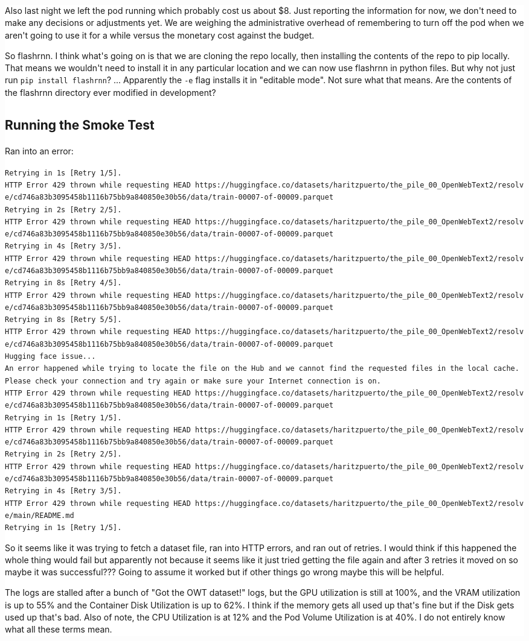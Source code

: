 Also last night we left the pod running which probably cost us about $8. Just reporting the information for now, we don't need to make any decisions or adjustments yet. We are weighing the administrative overhead of remembering to turn off the pod when we aren't going to use it for a while versus the monetary cost against the budget.

So flashrnn. I think what's going on is that we are cloning the repo locally, then installing the contents of the repo to pip locally. That means we wouldn't need to install it in any particular location and we can now use flashrnn in python files. But why not just run `pip install flashrnn`? ... Apparently the `-e` flag installs it in "editable mode". Not sure what that means. Are the contents of the flashrnn directory ever modified in development?

## Running the Smoke Test
Ran into an error:
```
Retrying in 1s [Retry 1/5].
HTTP Error 429 thrown while requesting HEAD https://huggingface.co/datasets/haritzpuerto/the_pile_00_OpenWebText2/resolve/cd746a83b3095458b1116b75bb9a840850e30b56/data/train-00007-of-00009.parquet
Retrying in 2s [Retry 2/5].
HTTP Error 429 thrown while requesting HEAD https://huggingface.co/datasets/haritzpuerto/the_pile_00_OpenWebText2/resolve/cd746a83b3095458b1116b75bb9a840850e30b56/data/train-00007-of-00009.parquet
Retrying in 4s [Retry 3/5].
HTTP Error 429 thrown while requesting HEAD https://huggingface.co/datasets/haritzpuerto/the_pile_00_OpenWebText2/resolve/cd746a83b3095458b1116b75bb9a840850e30b56/data/train-00007-of-00009.parquet
Retrying in 8s [Retry 4/5].
HTTP Error 429 thrown while requesting HEAD https://huggingface.co/datasets/haritzpuerto/the_pile_00_OpenWebText2/resolve/cd746a83b3095458b1116b75bb9a840850e30b56/data/train-00007-of-00009.parquet
Retrying in 8s [Retry 5/5].
HTTP Error 429 thrown while requesting HEAD https://huggingface.co/datasets/haritzpuerto/the_pile_00_OpenWebText2/resolve/cd746a83b3095458b1116b75bb9a840850e30b56/data/train-00007-of-00009.parquet
Hugging face issue...
An error happened while trying to locate the file on the Hub and we cannot find the requested files in the local cache. Please check your connection and try again or make sure your Internet connection is on.
HTTP Error 429 thrown while requesting HEAD https://huggingface.co/datasets/haritzpuerto/the_pile_00_OpenWebText2/resolve/cd746a83b3095458b1116b75bb9a840850e30b56/data/train-00007-of-00009.parquet
Retrying in 1s [Retry 1/5].
HTTP Error 429 thrown while requesting HEAD https://huggingface.co/datasets/haritzpuerto/the_pile_00_OpenWebText2/resolve/cd746a83b3095458b1116b75bb9a840850e30b56/data/train-00007-of-00009.parquet
Retrying in 2s [Retry 2/5].
HTTP Error 429 thrown while requesting HEAD https://huggingface.co/datasets/haritzpuerto/the_pile_00_OpenWebText2/resolve/cd746a83b3095458b1116b75bb9a840850e30b56/data/train-00007-of-00009.parquet
Retrying in 4s [Retry 3/5].
HTTP Error 429 thrown while requesting HEAD https://huggingface.co/datasets/haritzpuerto/the_pile_00_OpenWebText2/resolve/main/README.md
Retrying in 1s [Retry 1/5].
```
So it seems like it was trying to fetch a dataset file, ran into HTTP errors, and ran out of retries. I would think if this happened the whole thing would fail but apparently not because it seems like it just tried getting the file again and after 3 retries it moved on so maybe it was successful??? Going to assume it worked but if other things go wrong maybe this will be helpful.

The logs are stalled after a bunch of "Got the OWT dataset!" logs, but the GPU utilization is still at 100%, and the VRAM utilization is up to 55% and the Container Disk Utilization is up to 62%. I think if the memory gets all used up that's fine but if the Disk gets used up that's bad. Also of note, the CPU Utilization is at 12% and the Pod Volume Utilization is at 40%. I do not entirely know what all these terms mean.
